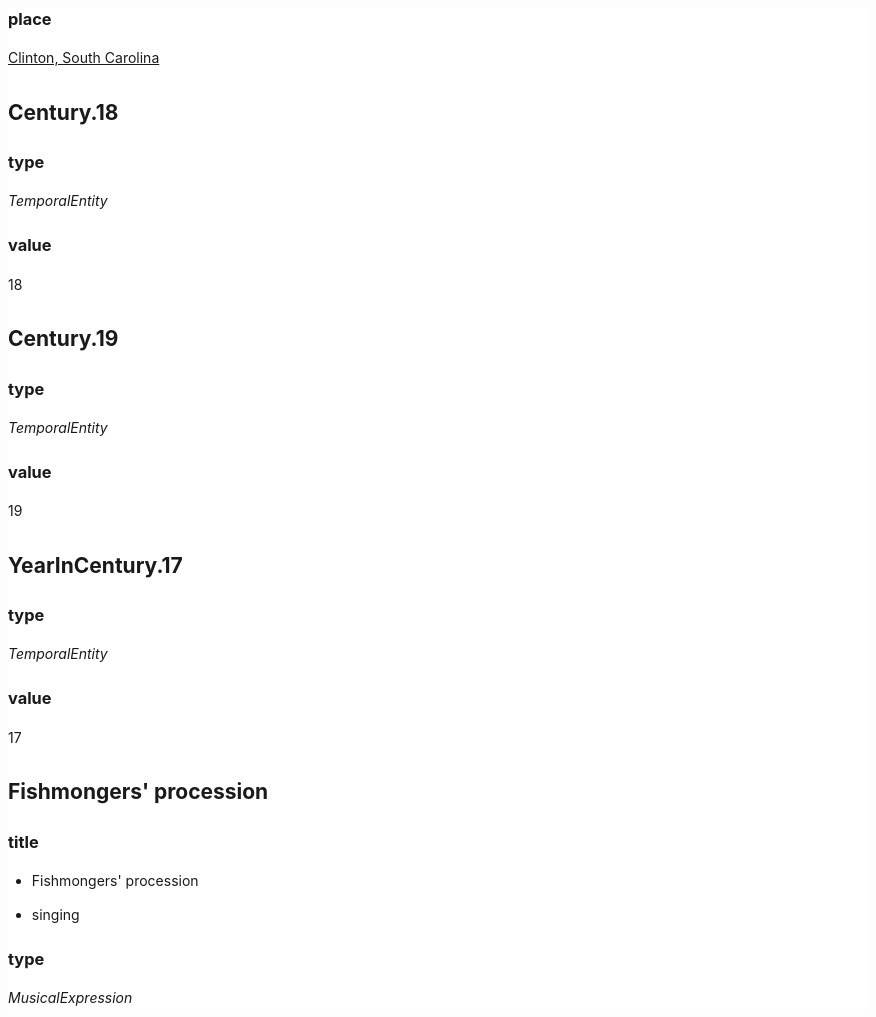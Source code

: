 ### place


[Clinton, South Carolina](#Clinton-South-Carolina)

## Century.18

### type


*TemporalEntity*

### value


18

## Century.19

### type


*TemporalEntity*

### value


19

## YearInCentury.17

### type


*TemporalEntity*

### value


17

## Fishmongers' procession

### title

 - Fishmongers' procession

 - singing

### type


*MusicalExpression*
